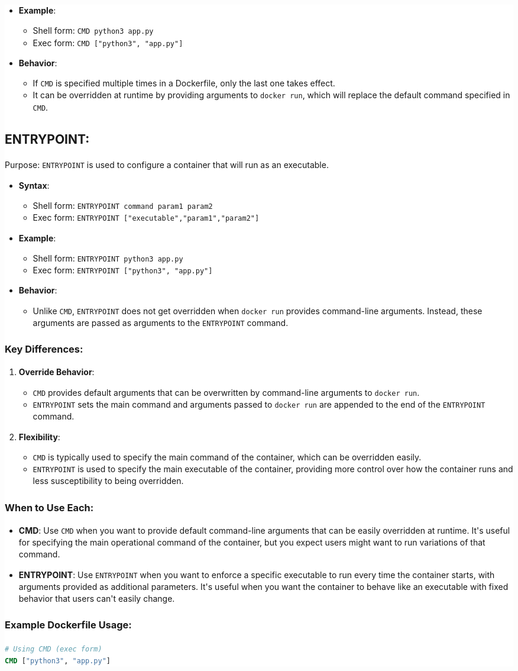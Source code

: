 - **Example**:
  - Shell form: `CMD python3 app.py`
  - Exec form: `CMD ["python3", "app.py"]`

- **Behavior**:
  - If `CMD` is specified multiple times in a Dockerfile, only the last one takes effect.
  - It can be overridden at runtime by providing arguments to `docker run`, which will replace the default command specified in `CMD`.

## ENTRYPOINT:

Purpose: `ENTRYPOINT` is used to configure a container that will run as an executable.

- **Syntax**:
  - Shell form: `ENTRYPOINT command param1 param2`
  - Exec form: `ENTRYPOINT ["executable","param1","param2"]`

- **Example**:
  - Shell form: `ENTRYPOINT python3 app.py`
  - Exec form: `ENTRYPOINT ["python3", "app.py"]`

- **Behavior**:
  - Unlike `CMD`, `ENTRYPOINT` does not get overridden when `docker run` provides command-line arguments. Instead, these arguments are passed as arguments to the `ENTRYPOINT` command.

### Key Differences:

1. **Override Behavior**:
   - `CMD` provides default arguments that can be overwritten by command-line arguments to `docker run`.
   - `ENTRYPOINT` sets the main command and arguments passed to `docker run` are appended to the end of the `ENTRYPOINT` command.

2. **Flexibility**:
   - `CMD` is typically used to specify the main command of the container, which can be overridden easily.
   - `ENTRYPOINT` is used to specify the main executable of the container, providing more control over how the container runs and less susceptibility to being overridden.

### When to Use Each:

- **CMD**: Use `CMD` when you want to provide default command-line arguments that can be easily overridden at runtime. It's useful for specifying the main operational command of the container, but you expect users might want to run variations of that command.
  
- **ENTRYPOINT**: Use `ENTRYPOINT` when you want to enforce a specific executable to run every time the container starts, with arguments provided as additional parameters. It's useful when you want the container to behave like an executable with fixed behavior that users can't easily change.

### Example Dockerfile Usage:

```dockerfile
# Using CMD (exec form)
CMD ["python3", "app.py"]
```
